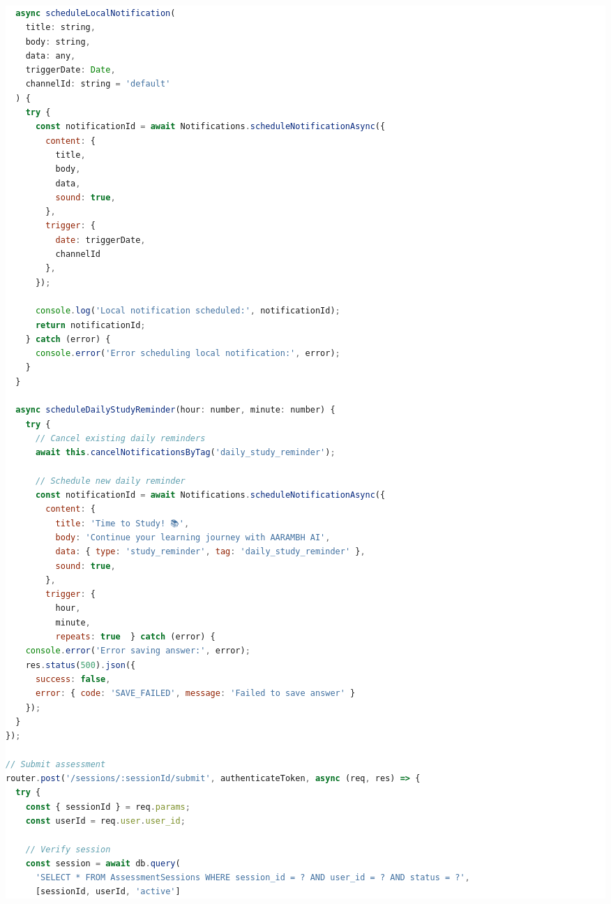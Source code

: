 ```javascript
  async scheduleLocalNotification(
    title: string,
    body: string,
    data: any,
    triggerDate: Date,
    channelId: string = 'default'
  ) {
    try {
      const notificationId = await Notifications.scheduleNotificationAsync({
        content: {
          title,
          body,
          data,
          sound: true,
        },
        trigger: {
          date: triggerDate,
          channelId
        },
      });

      console.log('Local notification scheduled:', notificationId);
      return notificationId;
    } catch (error) {
      console.error('Error scheduling local notification:', error);
    }
  }

  async scheduleDailyStudyReminder(hour: number, minute: number) {
    try {
      // Cancel existing daily reminders
      await this.cancelNotificationsByTag('daily_study_reminder');

      // Schedule new daily reminder
      const notificationId = await Notifications.scheduleNotificationAsync({
        content: {
          title: 'Time to Study! 📚',
          body: 'Continue your learning journey with AARAMBH AI',
          data: { type: 'study_reminder', tag: 'daily_study_reminder' },
          sound: true,
        },
        trigger: {
          hour,
          minute,
          repeats: true  } catch (error) {
    console.error('Error saving answer:', error);
    res.status(500).json({
      success: false,
      error: { code: 'SAVE_FAILED', message: 'Failed to save answer' }
    });
  }
});

// Submit assessment
router.post('/sessions/:sessionId/submit', authenticateToken, async (req, res) => {
  try {
    const { sessionId } = req.params;
    const userId = req.user.user_id;

    // Verify session
    const session = await db.query(
      'SELECT * FROM AssessmentSessions WHERE session_id = ? AND user_id = ? AND status = ?',
      [sessionId, userId, 'active']
```
